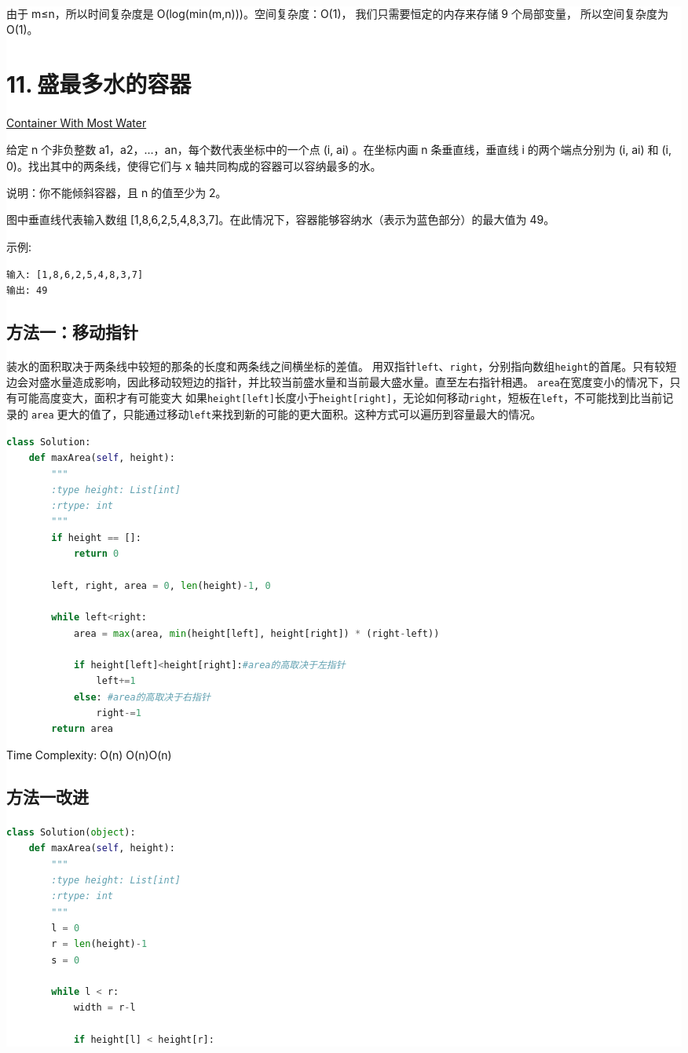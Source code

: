 由于 m≤n，所以时间复杂度是 O(log(min(m,n)))。空间复杂度：O(1)， 我们只需要恒定的内存来存储 9 个局部变量， 所以空间复杂度为 O(1)。


# 11. 盛最多水的容器
[Container With Most Water](https://leetcode-cn.com/problems/container-with-most-water/)

给定 n 个非负整数 a1，a2，…，an，每个数代表坐标中的一个点 (i, ai) 。在坐标内画 n 条垂直线，垂直线 i 的两个端点分别为 (i, ai) 和 (i, 0)。找出其中的两条线，使得它们与 x 轴共同构成的容器可以容纳最多的水。

说明：你不能倾斜容器，且 n 的值至少为 2。

图中垂直线代表输入数组 [1,8,6,2,5,4,8,3,7]。在此情况下，容器能够容纳水（表示为蓝色部分）的最大值为 49。

示例:
```
输入: [1,8,6,2,5,4,8,3,7]
输出: 49
```

## 方法一：移动指针
装水的面积取决于两条线中较短的那条的长度和两条线之间横坐标的差值。
用双指针`left`、`right`，分别指向数组`height`的首尾。只有较短边会对盛水量造成影响，因此移动较短边的指针，并比较当前盛水量和当前最大盛水量。直至左右指针相遇。
`area`在宽度变小的情况下，只有可能高度变大，面积才有可能变大
如果`height[left]`长度小于`height[right]`，无论如何移动`right`，短板在`left`，不可能找到比当前记录的 `area` 更大的值了，只能通过移动`left`来找到新的可能的更大面积。这种方式可以遍历到容量最大的情况。

```python
class Solution:
    def maxArea(self, height):
        """
        :type height: List[int]
        :rtype: int
        """
        if height == []:
            return 0
        
        left, right, area = 0, len(height)-1, 0 
        
        while left<right: 
            area = max(area, min(height[left], height[right]) * (right-left))
            
            if height[left]<height[right]:#area的高取决于左指针
                left+=1
            else: #area的高取决于右指针
                right-=1 
        return area
```
Time Complexity: O(n) O(n)O(n)

## 方法一改进
```python
class Solution(object):
    def maxArea(self, height):
        """
        :type height: List[int]
        :rtype: int
        """
        l = 0
        r = len(height)-1
        s = 0
        
        while l < r:
            width = r-l
            
            if height[l] < height[r]:
```